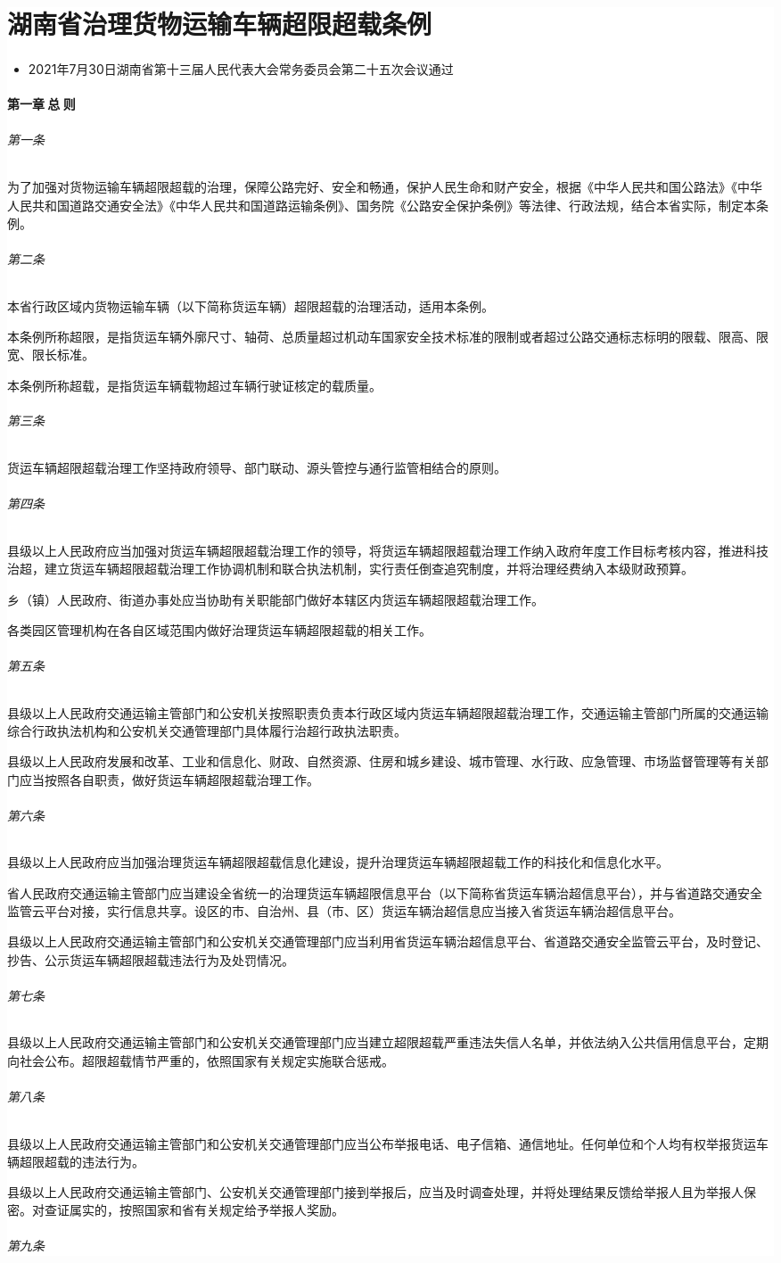 # 湖南省治理货物运输车辆超限超载条例

- 2021年7月30日湖南省第十三届人民代表大会常务委员会第二十五次会议通过



#### 第一章 总 则

###### 第一条

为了加强对货物运输车辆超限超载的治理，保障公路完好、安全和畅通，保护人民生命和财产安全，根据《中华人民共和国公路法》《中华人民共和国道路交通安全法》《中华人民共和国道路运输条例》、国务院《公路安全保护条例》等法律、行政法规，结合本省实际，制定本条例。

###### 第二条

本省行政区域内货物运输车辆（以下简称货运车辆）超限超载的治理活动，适用本条例。

本条例所称超限，是指货运车辆外廓尺寸、轴荷、总质量超过机动车国家安全技术标准的限制或者超过公路交通标志标明的限载、限高、限宽、限长标准。

本条例所称超载，是指货运车辆载物超过车辆行驶证核定的载质量。

###### 第三条

货运车辆超限超载治理工作坚持政府领导、部门联动、源头管控与通行监管相结合的原则。

###### 第四条

县级以上人民政府应当加强对货运车辆超限超载治理工作的领导，将货运车辆超限超载治理工作纳入政府年度工作目标考核内容，推进科技治超，建立货运车辆超限超载治理工作协调机制和联合执法机制，实行责任倒查追究制度，并将治理经费纳入本级财政预算。

乡（镇）人民政府、街道办事处应当协助有关职能部门做好本辖区内货运车辆超限超载治理工作。

各类园区管理机构在各自区域范围内做好治理货运车辆超限超载的相关工作。

###### 第五条

县级以上人民政府交通运输主管部门和公安机关按照职责负责本行政区域内货运车辆超限超载治理工作，交通运输主管部门所属的交通运输综合行政执法机构和公安机关交通管理部门具体履行治超行政执法职责。

县级以上人民政府发展和改革、工业和信息化、财政、自然资源、住房和城乡建设、城市管理、水行政、应急管理、市场监督管理等有关部门应当按照各自职责，做好货运车辆超限超载治理工作。

###### 第六条

县级以上人民政府应当加强治理货运车辆超限超载信息化建设，提升治理货运车辆超限超载工作的科技化和信息化水平。

省人民政府交通运输主管部门应当建设全省统一的治理货运车辆超限信息平台（以下简称省货运车辆治超信息平台），并与省道路交通安全监管云平台对接，实行信息共享。设区的市、自治州、县（市、区）货运车辆治超信息应当接入省货运车辆治超信息平台。

县级以上人民政府交通运输主管部门和公安机关交通管理部门应当利用省货运车辆治超信息平台、省道路交通安全监管云平台，及时登记、抄告、公示货运车辆超限超载违法行为及处罚情况。

###### 第七条

县级以上人民政府交通运输主管部门和公安机关交通管理部门应当建立超限超载严重违法失信人名单，并依法纳入公共信用信息平台，定期向社会公布。超限超载情节严重的，依照国家有关规定实施联合惩戒。

###### 第八条

县级以上人民政府交通运输主管部门和公安机关交通管理部门应当公布举报电话、电子信箱、通信地址。任何单位和个人均有权举报货运车辆超限超载的违法行为。

县级以上人民政府交通运输主管部门、公安机关交通管理部门接到举报后，应当及时调查处理，并将处理结果反馈给举报人且为举报人保密。对查证属实的，按照国家和省有关规定给予举报人奖励。

###### 第九条
